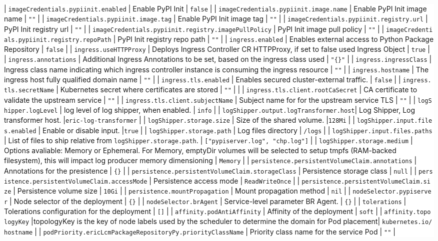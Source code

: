| `imageCredentials.pypiinit.enabled`                 | Enable PyPI Init                                                           | `false` |
| `imageCredentials.pypiinit.image.name`                 | Enable PyPI Init image name                                                         | `""` |
| `imageCredentials.pypiinit.image.tag`                 | Enable PyPI Init image tag                                                          | `""` |
| `imageCredentials.pypiinit.registry.url`                 | PyPI Init registry url                                                           | `""` |
| `imageCredentials.pypiinit.registry.imagePullPolicy`                 | PyPI Init image pull policy                                                           | `""` |
| `imageCredentials.pypiinit.registry.repoPath`                 | PyPI Init registry repo path                                                           | `""` |
| `ingress.enabled`                       | Enables external access to Python Package Repository                                                         | `false`                                 |
| `ingress.useHTTPProxy`                  | Deploys Ingress Controller CR HTTPProxy, if set to false used Ingress Object                   | `true`                                  |
| `ingress.annotations`                   | Additional Ingress Annotations to be set, based on the ingress class used                      | `"{}"`                                      |
| `ingress.ingressClass`                  | Ingress class name indicating which ingress controller instance is consuming the ingress resource | `""`                                    |
| `ingress.hostname`                      | The ingress host fully qualified domain name                                                   | `""`                                    |
| `ingress.tls.enabled`                   | Enables secured cluster-external traffic.                                                      | `false`                                 |
| `ingress.tls.secretName`                | Kubernetes secret where certificates are stored                                                | `""`                                 |                              |
| `ingress.tls.client.rootCaSecret`       | CA certificate to validate the upstream service                                                | `""`                                    |
| `ingress.tls.client.subjectName`        | Subject name for for the upstream service TLS                                                  | `""`                                    |
| `logShipper.logLevel`                  | log level of log shipper, when enabled.                                                         | `info`                                  |
| `logShipper.output.logTransformer.host`| Log Shipper, Log transformer host.                                                              |`eric-log-transformer`                  |
| `logShipper.storage.size`              | Size of the shared volume.                                                                      |`128Mi`                                 |
| `logShipper.input.files.enabled`       | Enable or disable input.                                                                        |`true`                                  |
| `logShipper.storage.path`              | Log files directory                                                                             | `/logs`                                   |
| `logShipper.input.files.paths`         | List of files to ship relative from `logShipper.storage.path`.                                  | `["pypiserver.log", "chp.log"]`                                       |
| `logShipper.storage.medium`            | Options avaliable: Memory or Ephemeral. For Memory, emptyDir volumes will be selected to setup tmpfs (RAM-backed filesystem), this will impact log producer memory dimensioning | `Memory`    |
| `persistence.persistentVolumeClaim.annotations`         | Annotations for the presistence                                                                | `{}`                   |
| `persistence.persistentVolumeClaim.storageClass`         | Persistence storage class                                                                | `null`                   |
| `persistence.persistentVolumeClaim.accessMode`           | Persistence access mode                                                                  | `ReadWriteOnce`         |
| `persistence.persistentVolumeClaim.size`                 | Persistence volume size                                                                  | `10Gi`                   |
| `persistence.mountPropagation`     | Mount propagation method                                                                 | `nil`                   |
| `nodeSelector.pypiserver`                     | Node selector of the deployment                                                          | `{}`                    |
| `nodeSelector.brAgent`                                          | Service-level parameter BR Agent.                                      | `{}`                             |
| `tolerations`                      | Tolerations configuration for the deployment                                             | `[]`                    |
| `affinity.podAntiAffinity`                         | Affinity of the deployment                                                               | `soft`                    |
| `affinity.topologyKey` |topologyKey is the key of node labels used by the scheduler to determine the domain for Pod placement| `kubernetes.io/hostname` |
| `podPriority.ericLcmPackageRepositoryPy.priorityClassName`                         | Priority class name for the service Pod                                                               | `""`                    |